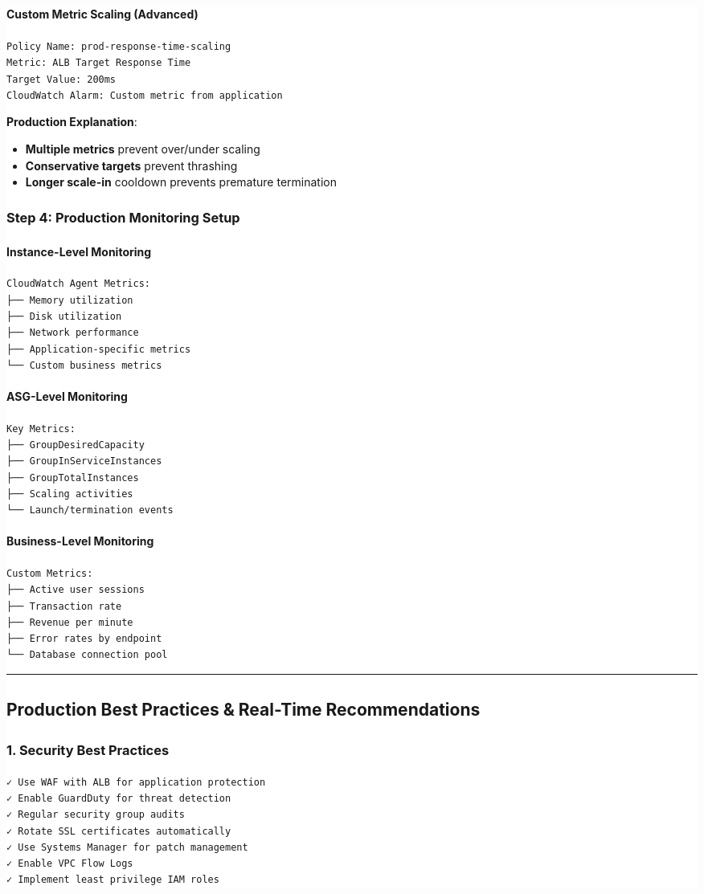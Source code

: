#### Custom Metric Scaling (Advanced)
```
Policy Name: prod-response-time-scaling
Metric: ALB Target Response Time
Target Value: 200ms
CloudWatch Alarm: Custom metric from application
```

**Production Explanation**:
- **Multiple metrics** prevent over/under scaling
- **Conservative targets** prevent thrashing
- **Longer scale-in** cooldown prevents premature termination

### Step 4: Production Monitoring Setup

#### Instance-Level Monitoring
```
CloudWatch Agent Metrics:
├── Memory utilization
├── Disk utilization
├── Network performance
├── Application-specific metrics
└── Custom business metrics
```

#### ASG-Level Monitoring
```
Key Metrics:
├── GroupDesiredCapacity
├── GroupInServiceInstances
├── GroupTotalInstances
├── Scaling activities
└── Launch/termination events
```

#### Business-Level Monitoring
```
Custom Metrics:
├── Active user sessions
├── Transaction rate
├── Revenue per minute
├── Error rates by endpoint
└── Database connection pool
```

---

## Production Best Practices & Real-Time Recommendations

### 1. Security Best Practices
```
✓ Use WAF with ALB for application protection
✓ Enable GuardDuty for threat detection
✓ Regular security group audits
✓ Rotate SSL certificates automatically
✓ Use Systems Manager for patch management
✓ Enable VPC Flow Logs
✓ Implement least privilege IAM roles
```
